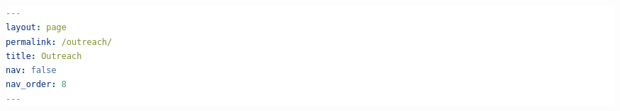 ```yaml
---
layout: page
permalink: /outreach/
title: Outreach
nav: false
nav_order: 8
---
```


<style>
.outreach-container {
  max-width: 1200px;
  margin: 0 auto;
  padding: 0 1rem;
}

.outreach-section {
  margin-bottom: 3rem;
  padding: 2rem;
  background: var(--global-card-bg-color);
  border-radius: 12px;
  box-shadow: 0 4px 6px -1px rgba(0, 0, 0, 0.1), 0 2px 4px -1px rgba(0, 0, 0, 0.06);
  border: 1px solid var(--global-divider-color);
}

.outreach-section h2 {
  color: var(--global-theme-color);
  border-bottom: 3px solid var(--global-theme-color);
  padding-bottom: 0.75rem;
  margin-bottom: 2rem;
  font-weight: 600;
}

.activity-grid {
  display: grid;
  grid-template-columns: repeat(auto-fit, minmax(300px, 1fr));
  gap: 2rem;
  margin-top: 2rem;
}

@media (max-width: 768px) {
  .activity-grid {
    grid-template-columns: 1fr;
    gap: 1.5rem;
  }
}

.activity-card {
  background: var(--global-card-bg-color);
  border-radius: 12px;
  padding: 1.5rem;
  box-shadow: 0 4px 6px -1px rgba(0, 0, 0, 0.1), 0 2px 4px -1px rgba(0, 0, 0, 0.06);
  border: 1px solid var(--global-divider-color);
  transition: all 0.3s ease;
}
